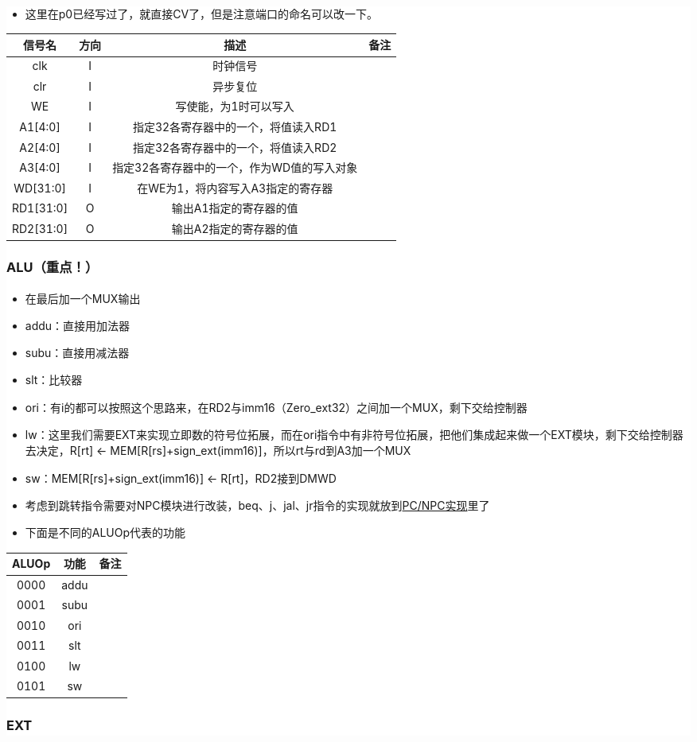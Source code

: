 - 这里在p0已经写过了，就直接CV了，但是注意端口的命名可以改一下。

| 信号名 | 方向 | 描述 | 备注 |
| :-: | :-: | :-: | :-: |
| clk | I | 时钟信号 | |
|clr|I|异步复位| |
|WE|I|写使能，为1时可以写入| |
|A1[4:0]|I|指定32各寄存器中的一个，将值读入RD1| |
|A2[4:0]|I|指定32各寄存器中的一个，将值读入RD2| |
|A3[4:0]|I|指定32各寄存器中的一个，作为WD值的写入对象| |
|WD[31:0]|I|在WE为1，将内容写入A3指定的寄存器| |
|RD1[31:0]|O|输出A1指定的寄存器的值| |
|RD2[31:0]|O|输出A2指定的寄存器的值| |

### ALU（重点！）

- 在最后加一个MUX输出

- addu：直接用加法器
- subu：直接用减法器
- slt：比较器
- ori：有i的都可以按照这个思路来，在RD2与imm16（Zero_ext32）之间加一个MUX，剩下交给控制器
- lw：这里我们需要EXT来实现立即数的符号位拓展，而在ori指令中有非符号位拓展，把他们集成起来做一个EXT模块，剩下交给控制器去决定，R[rt] <- MEM[R[rs]+sign_ext(imm16)]，所以rt与rd到A3加一个MUX
- sw：MEM[R[rs]+sign_ext(imm16)] <- R[rt]，RD2接到DMWD
- 考虑到跳转指令需要对NPC模块进行改装，beq、j、jal、jr指令的实现就放到[PC/NPC实现](#pcnpc实现)里了
- 下面是不同的ALUOp代表的功能

|ALUOp|功能|备注|
| :-: | :-: | :-: |
|0000|addu||
|0001|subu|
|0010|ori|
|0011|slt|
|0100|lw|
|0101|sw|

### EXT
